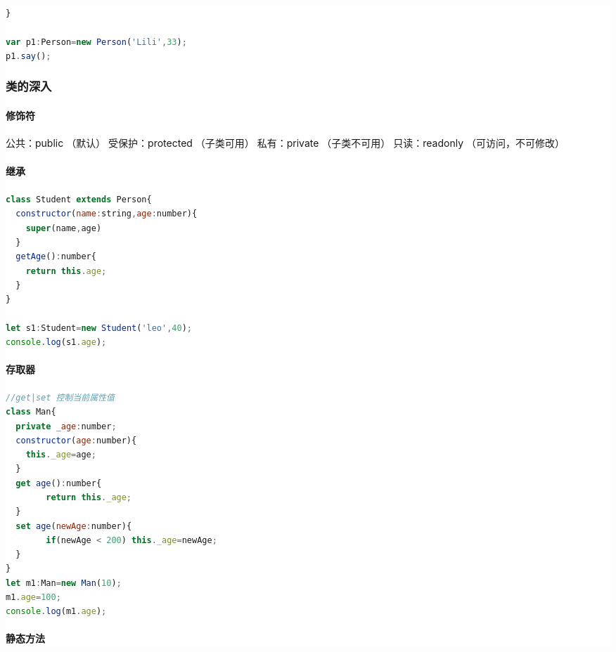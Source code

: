 ```javascript
}

var p1:Person=new Person('Lili',33);
p1.say();
```

### 类的深入

####  修饰符

公共：public （默认）
受保护：protected （子类可用）
私有：private （子类不可用）
只读：readonly （可访问，不可修改）

 #### 继承

```javascript
class Student extends Person{
  constructor(name:string,age:number){
    super(name,age)
  }
  getAge():number{
    return this.age;
  }
}

let s1:Student=new Student('leo',40);
console.log(s1.age);
```

#### 存取器

```javascript
//get|set 控制当前属性值
class Man{
  private _age:number;
  constructor(age:number){
    this._age=age;
  }
  get age():number{
		return this._age;
  }
  set age(newAge:number){
		if(newAge < 200) this._age=newAge;
  }
}
let m1:Man=new Man(10);
m1.age=100;
console.log(m1.age);
```

#### 静态方法
